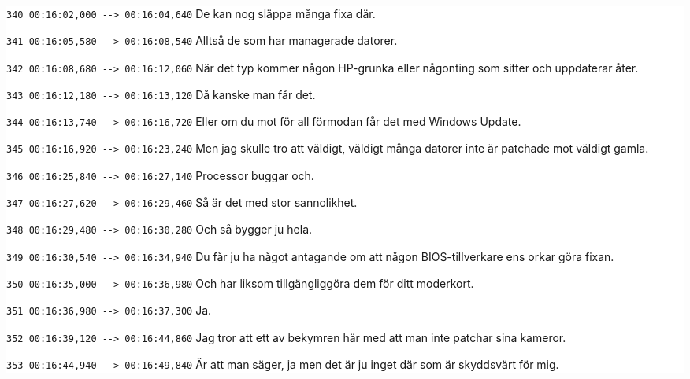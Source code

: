 

`340 00:16:02,000 --> 00:16:04,640`
De kan nog släppa många fixa där.



`341 00:16:05,580 --> 00:16:08,540`
Alltså de som har managerade datorer.



`342 00:16:08,680 --> 00:16:12,060`
När det typ kommer någon HP-grunka eller någonting som sitter och uppdaterar åter.



`343 00:16:12,180 --> 00:16:13,120`
Då kanske man får det.



`344 00:16:13,740 --> 00:16:16,720`
Eller om du mot för all förmodan får det med Windows Update.



`345 00:16:16,920 --> 00:16:23,240`
Men jag skulle tro att väldigt, väldigt många datorer inte är patchade mot väldigt gamla.



`346 00:16:25,840 --> 00:16:27,140`
Processor buggar och.



`347 00:16:27,620 --> 00:16:29,460`
Så är det med stor sannolikhet.



`348 00:16:29,480 --> 00:16:30,280`
Och så bygger ju hela.



`349 00:16:30,540 --> 00:16:34,940`
Du får ju ha något antagande om att någon BIOS-tillverkare ens orkar göra fixan.



`350 00:16:35,000 --> 00:16:36,980`
Och har liksom tillgängliggöra dem för ditt moderkort.



`351 00:16:36,980 --> 00:16:37,300`
Ja.



`352 00:16:39,120 --> 00:16:44,860`
Jag tror att ett av bekymren här med att man inte patchar sina kameror.



`353 00:16:44,940 --> 00:16:49,840`
Är att man säger, ja men det är ju inget där som är skyddsvärt för mig.
